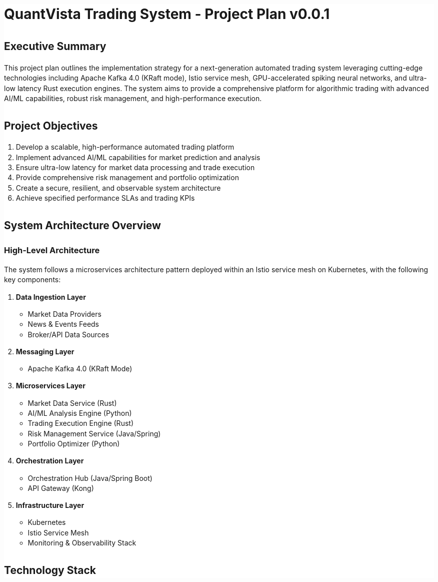 # QuantVista Trading System - Project Plan v0.0.1

## Executive Summary

This project plan outlines the implementation strategy for a next-generation automated trading system leveraging cutting-edge technologies including Apache Kafka 4.0 (KRaft mode), Istio service mesh, GPU-accelerated spiking neural networks, and ultra-low latency Rust execution engines. The system aims to provide a comprehensive platform for algorithmic trading with advanced AI/ML capabilities, robust risk management, and high-performance execution.

## Project Objectives

1. Develop a scalable, high-performance automated trading platform
2. Implement advanced AI/ML capabilities for market prediction and analysis
3. Ensure ultra-low latency for market data processing and trade execution
4. Provide comprehensive risk management and portfolio optimization
5. Create a secure, resilient, and observable system architecture
6. Achieve specified performance SLAs and trading KPIs

## System Architecture Overview

### High-Level Architecture

The system follows a microservices architecture pattern deployed within an Istio service mesh on Kubernetes, with the following key components:

1. **Data Ingestion Layer**
   - Market Data Providers
   - News & Events Feeds
   - Broker/API Data Sources

2. **Messaging Layer**
   - Apache Kafka 4.0 (KRaft Mode)

3. **Microservices Layer**
   - Market Data Service (Rust)
   - AI/ML Analysis Engine (Python)
   - Trading Execution Engine (Rust)
   - Risk Management Service (Java/Spring)
   - Portfolio Optimizer (Python)

4. **Orchestration Layer**
   - Orchestration Hub (Java/Spring Boot)
   - API Gateway (Kong)

5. **Infrastructure Layer**
   - Kubernetes
   - Istio Service Mesh
   - Monitoring & Observability Stack

## Technology Stack
